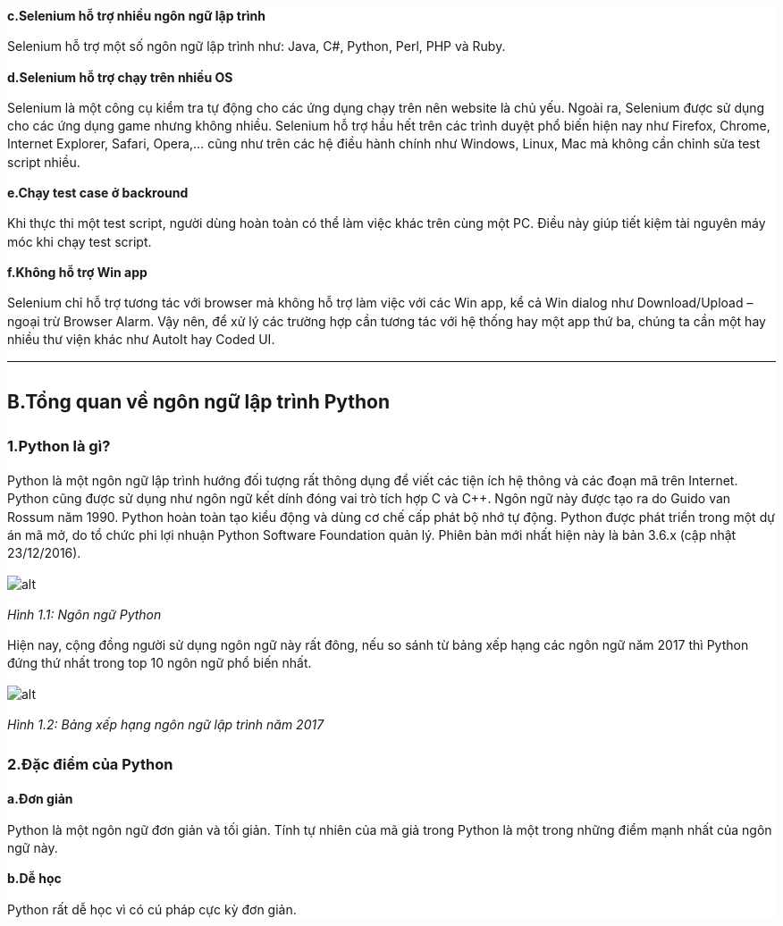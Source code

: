 **c.Selenium hỗ trợ nhiều ngôn ngữ lập trình**

Selenium hỗ trợ một số ngôn ngữ lập trình như: Java, C#, Python, Perl, PHP và Ruby.

**d.Selenium hỗ trợ chạy trên nhiều OS**

Selenium là một công cụ kiểm tra tự động cho các ứng dụng chạy trên nên website là chủ yếu. Ngoài ra, Selenium được sử dụng cho các ứng dụng game nhưng không nhiều. Selenium hỗ trợ hầu hết trên các trình duyệt phổ biến hiện nay như Firefox, Chrome, Internet Explorer, Safari, Opera,… cũng như trên các hệ điều hành chính như Windows, Linux, Mac mà không cần chỉnh sửa test script nhiều.

**e.Chạy test case ở backround**

Khi thực thi một test script, người dùng hoàn toàn có thể làm việc khác trên cùng một PC. Điều này giúp tiết kiệm tài nguyên máy móc khi chạy test script.

**f.Không hỗ trợ Win app**

Selenium chỉ hỗ trợ tương tác với browser mà không hỗ trợ làm việc với các Win app, kể cả Win dialog như Download/Upload – ngoại trừ Browser Alarm. Vậy nên, để xử lý các trường hợp cần tương tác với hệ thống hay một app thứ ba, chúng ta cần một hay nhiều thư viện khác như AutoIt hay Coded UI.

-----

## B.Tổng quan về ngôn ngữ lập trình Python

### 1.Python là gì?

Python là một ngôn ngữ lập trình hướng đối tượng rất thông dụng để viết các tiện ích hệ thông và các đoạn mã trên Internet. Python cũng được sử dụng như ngôn ngữ kết dính đóng vai trò tích hợp C và C++. Ngôn ngữ này được tạo ra do Guido van Rossum năm 1990. Python hoàn toàn tạo kiểu động và dùng cơ chế cấp phát bộ nhớ tự động. Python được phát triển trong một dự án mã mở, do tổ chức phi lợi nhuận Python Software Foundation quản lý.  Phiên bản mới nhất hiện này là bản 3.6.x (cập nhật 23/12/2016).


![alt](https://images.viblo.asia/6e790b64-8ef5-44a8-a5a9-84ea1678bdfc.png)

*Hình 1.1: Ngôn ngữ Python*

Hiện nay, cộng đồng người sử dụng ngôn ngữ này rất đông, nếu so sánh từ bảng xếp hạng các ngôn ngữ năm 2017 thì Python đứng thứ nhất trong top 10 ngôn ngữ phổ biến nhất.


![alt](https://images.viblo.asia/4d2a2393-9b9d-4e2a-ad58-587ad8ed65db.png)

*Hình 1.2: Bảng xếp hạng ngôn ngữ lập trình năm 2017*

### 2.Đặc điểm của Python

**a.Đơn giản**

Python là một ngôn ngữ đơn giản và tối giản. Tính tự nhiên của mã giả trong Python là một trong những điểm mạnh nhất của ngôn ngữ này.

**b.Dễ học**

Python rất dễ học vì có cú pháp cực kỳ đơn giản.
